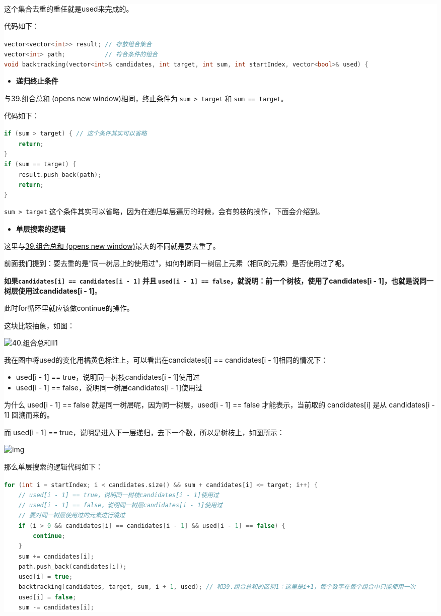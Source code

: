 这个集合去重的重任就是used来完成的。

代码如下：

```cpp
vector<vector<int>> result; // 存放组合集合
vector<int> path;           // 符合条件的组合
void backtracking(vector<int>& candidates, int target, int sum, int startIndex, vector<bool>& used) {
```

- **递归终止条件**

与[39.组合总和 (opens new window)](https://programmercarl.com/0039.组合总和.html)相同，终止条件为 `sum > target` 和 `sum == target`。

代码如下：

```cpp
if (sum > target) { // 这个条件其实可以省略
    return;
}
if (sum == target) {
    result.push_back(path);
    return;
}
```

`sum > target` 这个条件其实可以省略，因为在递归单层遍历的时候，会有剪枝的操作，下面会介绍到。

- **单层搜索的逻辑**

这里与[39.组合总和 (opens new window)](https://programmercarl.com/0039.组合总和.html)最大的不同就是要去重了。

前面我们提到：要去重的是“同一树层上的使用过”，如何判断同一树层上元素（相同的元素）是否使用过了呢。

**如果`candidates[i] == candidates[i - 1]` 并且 `used[i - 1] == false`，就说明：前一个树枝，使用了candidates[i - 1]，也就是说同一树层使用过candidates[i - 1]**。

此时for循环里就应该做continue的操作。

这块比较抽象，如图：

![40.组合总和II1](https://code-thinking-1253855093.file.myqcloud.com/pics/20230310000954.png)

我在图中将used的变化用橘黄色标注上，可以看出在candidates[i] == candidates[i - 1]相同的情况下：

- used[i - 1] == true，说明同一树枝candidates[i - 1]使用过
- used[i - 1] == false，说明同一树层candidates[i - 1]使用过

为什么 used[i - 1] == false 就是同一树层呢，因为同一树层，used[i - 1] == false 才能表示，当前取的 candidates[i] 是从 candidates[i - 1] 回溯而来的。

而 used[i - 1] == true，说明是进入下一层递归，去下一个数，所以是树枝上，如图所示：

![img](https://code-thinking-1253855093.file.myqcloud.com/pics/20221021163812.png)

那么单层搜索的逻辑代码如下：

```cpp
for (int i = startIndex; i < candidates.size() && sum + candidates[i] <= target; i++) {
    // used[i - 1] == true，说明同一树枝candidates[i - 1]使用过
    // used[i - 1] == false，说明同一树层candidates[i - 1]使用过
    // 要对同一树层使用过的元素进行跳过
    if (i > 0 && candidates[i] == candidates[i - 1] && used[i - 1] == false) {
        continue;
    }
    sum += candidates[i];
    path.push_back(candidates[i]);
    used[i] = true;
    backtracking(candidates, target, sum, i + 1, used); // 和39.组合总和的区别1：这里是i+1，每个数字在每个组合中只能使用一次
    used[i] = false;
    sum -= candidates[i];
```